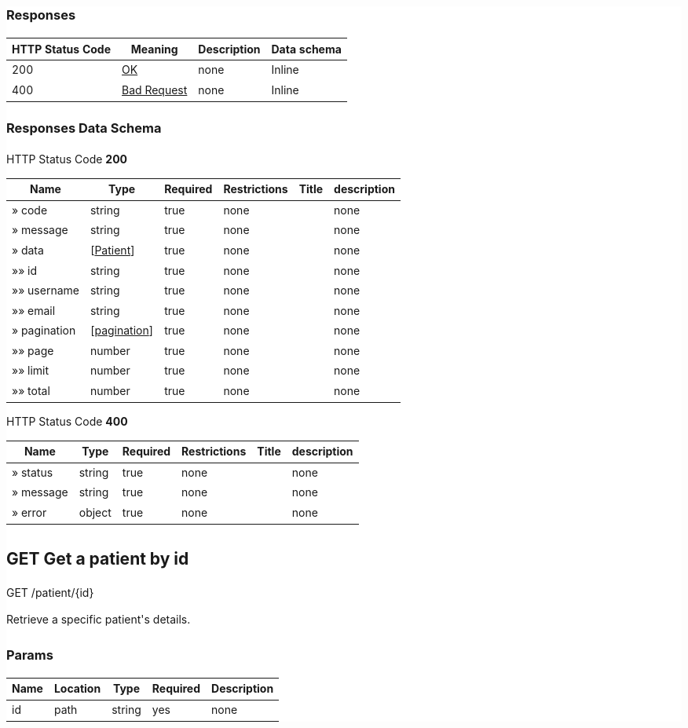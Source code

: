 ### Responses

|HTTP Status Code |Meaning|Description|Data schema|
|---|---|---|---|
|200|[OK](https://tools.ietf.org/html/rfc7231#section-6.3.1)|none|Inline|
|400|[Bad Request](https://tools.ietf.org/html/rfc7231#section-6.5.1)|none|Inline|

### Responses Data Schema

HTTP Status Code **200**

|Name|Type|Required|Restrictions|Title|description|
|---|---|---|---|---|---|
|» code|string|true|none||none|
|» message|string|true|none||none|
|» data|[[Patient](#schemapatient)]|true|none||none|
|»» id|string|true|none||none|
|»» username|string|true|none||none|
|»» email|string|true|none||none|
|» pagination|[[pagination](#schemapagination)]|true|none||none|
|»» page|number|true|none||none|
|»» limit|number|true|none||none|
|»» total|number|true|none||none|

HTTP Status Code **400**

|Name|Type|Required|Restrictions|Title|description|
|---|---|---|---|---|---|
|» status|string|true|none||none|
|» message|string|true|none||none|
|» error|object|true|none||none|

## GET Get a patient by id

GET /patient/{id}

Retrieve a specific patient's details.

### Params

|Name|Location|Type|Required|Description|
|---|---|---|---|---|
|id|path|string| yes |none|
